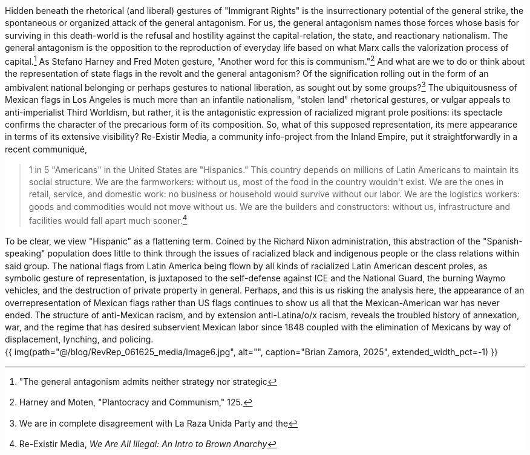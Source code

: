 Hidden beneath the rhetorical (and liberal) gestures of
"Immigrant Rights" is the insurrectionary potential of the
general strike, the spontaneous or organized attack of the general
antagonism. For us, the general antagonism names those forces whose
basis for surviving in this death-world is the refusal and hostility
against the capital-relation, the state, and reactionary nationalism.
The general antagonism is the opposition to the reproduction of everyday
life based on what Marx calls the valorization process of capital.[^11]
As Stefano Harney and Fred Moten gesture, "Another word for
this is communism."[^12] And what are we to do or think about the
representation of state flags in the revolt and the general antagonism?
Of the signification rolling out in the form of an ambivalent national
belonging or perhaps gestures to national liberation, as sought out by
some groups?[^13] The ubiquitousness of Mexican flags in Los Angeles is
much more than an infantile nationalism, "stolen land"
rhetorical gestures, or vulgar appeals to anti-imperialist Third
Worldism, but rather, it is the antagonistic expression of racialized
migrant prole positions: its spectacle confirms the character of the
precarious form of its composition. So, what of this supposed
representation, its mere appearance in terms of its extensive
visibility? Re-Existir Media, a community info-project from the Inland
Empire, put it straightforwardly in a recent communiqué,

> 1 in 5 "Americans" in the United States are "Hispanics."
> This country depends on millions of Latin Americans to maintain its
> social structure. We are the farmworkers: without us, most of the food
> in the country wouldn't exist. We are the ones in retail, service, and
> domestic work: no business or household would survive without our
> labor. We are the logistics workers: goods and commodities would not
> move without us. We are the builders and constructors: without us,
> infrastructure and facilities would fall apart much sooner.[^14]

To be clear, we view "Hispanic" as a flattening term. Coined by the
Richard Nixon administration, this abstraction of the "Spanish-speaking"
population does little to think through the issues of racialized black
and indigenous people or the class relations within said group. The
national flags from Latin America being flown by all kinds of racialized
Latin American descent proles, as symbolic gesture of representation, is
juxtaposed to the self-defense against ICE and the National Guard, the
burning Waymo vehicles, and the destruction of private property in
general. Perhaps, and this is us risking the analysis here, the
appearance of an overrepresentation of Mexican flags rather than US
flags continues to show us all that the Mexican-American war has never
ended. The structure of anti-Mexican racism, and by extension
anti-Latina/o/x racism, reveals the troubled history of annexation, war,
and the regime that has desired subservient Mexican labor since 1848
coupled with the elimination of Mexicans by way of displacement,
lynching, and policing.
<br />
{{ img(path="@/blog/RevRep_061625_media/image6.jpg", 
alt="", caption="Brian Zamora, 2025", extended_width_pct=-1) }}


[^1]: mapaches clandestinxs is a brown anarchist collective based out of
[^2]: Joshua Clover, *Riot. Strike. Riot* (Verso, 2019), 3.
[^3]: Herbert Marcuse, "Riot and Representation: The Significance of the
[^4]: Marcuse, "Riot and Representation."
[^5]: Much of this self-organized network has been facilitated by
[^6]: Francisco E. Balderrama and Raymond Rodríguez, *Decade of
[^7]: Juan Ramon García, *Operation Wetback: The Mass Deportation of
[^8]: Cristina Beltrán, "A Desire for Land but Not People: *Herrenvolk*
[^9]: Beltrán, "A Desire for Land but Not People."
[^10]: Samuel Huntington, "The Hispanic Challenge," [*Foreign
[^11]: "The general antagonism admits neither strategy nor strategic
[^12]: Harney and Moten, "Plantocracy and Communism," 125.
[^13]: We are in complete disagreement with La Raza Unida Party and the
[^14]: Re-Existir Media, *We Are All Illegal: An Intro to Brown Anarchy*
[^15]: Re-Existir Media, *We Are All Illegal*, 7.
[^16]: Decompositions, "[The Cacophony of
[^17]: Editors, "[The Case for Letting the World
[^18]: See E14 Distro, "Donde La Vida No Vale Nada: Scattered Thoughts